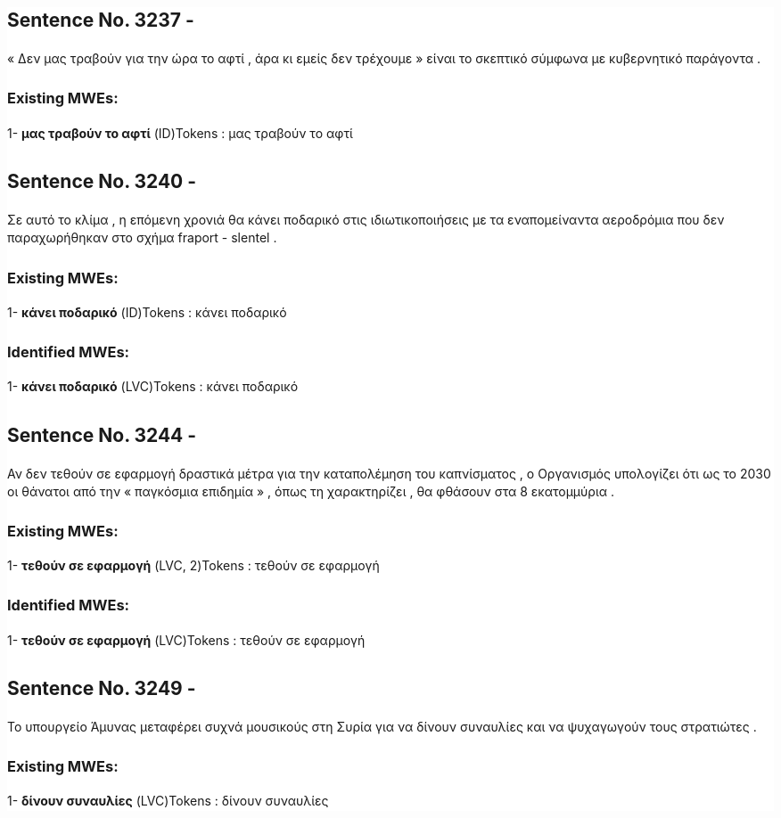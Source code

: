 ## Sentence No. 3237 - 
« Δεν μας τραβούν για την ώρα το αφτί , άρα κι εμείς δεν τρέχουμε » είναι το σκεπτικό σύμφωνα με κυβερνητικό παράγοντα . 
### Existing MWEs: 
1- **μας τραβούν το αφτί** (ID)Tokens : 
μας
τραβούν
το
αφτί

## Sentence No. 3240 - 
Σε αυτό το κλίμα , η επόμενη χρονιά θα κάνει ποδαρικό στις ιδιωτικοποιήσεις με τα εναπομείναντα αεροδρόμια που δεν παραχωρήθηκαν στο σχήμα fraport - slentel . 
### Existing MWEs: 
1- **κάνει ποδαρικό** (ID)Tokens : 
κάνει
ποδαρικό

### Identified MWEs: 
1- **κάνει ποδαρικό** (LVC)Tokens : 
κάνει
ποδαρικό

## Sentence No. 3244 - 
Αν δεν τεθούν σε εφαρμογή δραστικά μέτρα για την καταπολέμηση του καπνίσματος , ο Οργανισμός υπολογίζει ότι ως το 2030 οι θάνατοι από την « παγκόσμια επιδημία » , όπως τη χαρακτηρίζει , θα φθάσουν στα 8 εκατομμύρια . 
### Existing MWEs: 
1- **τεθούν σε εφαρμογή** (LVC, 2)Tokens : 
τεθούν
σε
εφαρμογή

### Identified MWEs: 
1- **τεθούν σε εφαρμογή** (LVC)Tokens : 
τεθούν
σε
εφαρμογή

## Sentence No. 3249 - 
Το υπουργείο Άμυνας μεταφέρει συχνά μουσικούς στη Συρία για να δίνουν συναυλίες και να ψυχαγωγούν τους στρατιώτες . 
### Existing MWEs: 
1- **δίνουν συναυλίες** (LVC)Tokens : 
δίνουν
συναυλίες
